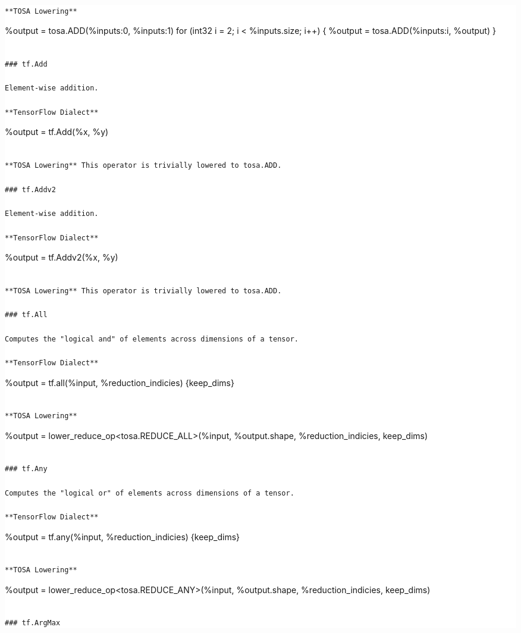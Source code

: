 ```
**TOSA Lowering**

```
%output = tosa.ADD(%inputs:0, %inputs:1)
for (int32 i = 2; i < %inputs.size; i++) {
    %output = tosa.ADD(%inputs:i, %output)
}
```

### tf.Add

Element-wise addition.

**TensorFlow Dialect**

```
%output = tf.Add(%x, %y)
```

**TOSA Lowering** This operator is trivially lowered to tosa.ADD.

### tf.Addv2

Element-wise addition.

**TensorFlow Dialect**

```
%output = tf.Addv2(%x, %y)
```

**TOSA Lowering** This operator is trivially lowered to tosa.ADD.

### tf.All

Computes the "logical and" of elements across dimensions of a tensor.

**TensorFlow Dialect**

```
%output = tf.all(%input, %reduction_indicies) {keep_dims}
```

**TOSA Lowering**

```
%output = lower_reduce_op<tosa.REDUCE_ALL>(%input, %output.shape, %reduction_indicies, keep_dims)
```

### tf.Any

Computes the "logical or" of elements across dimensions of a tensor.

**TensorFlow Dialect**

```
%output = tf.any(%input, %reduction_indicies) {keep_dims}
```

**TOSA Lowering**

```
%output = lower_reduce_op<tosa.REDUCE_ANY>(%input, %output.shape, %reduction_indicies, keep_dims)
```

### tf.ArgMax
```
